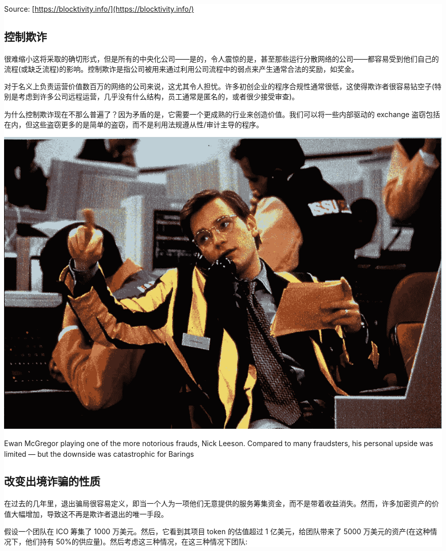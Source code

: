 Source: [https://blocktivity.info/](https://blocktivity.info/)

## **控制欺诈**

很难缩小这将采取的确切形式，但是所有的中央化公司——是的，令人震惊的是，甚至那些运行分散网络的公司——都容易受到他们自己的流程(或缺乏流程)的影响。控制欺诈是指公司被用来通过利用公司流程中的弱点来产生通常合法的奖励，如奖金。

对于名义上负责运营价值数百万的网络的公司来说，这尤其令人担忧。许多初创企业的程序合规性通常很低，这使得欺诈者很容易钻空子(特别是考虑到许多公司远程运营，几乎没有什么结构，员工通常是匿名的，或者很少接受审查)。

为什么控制欺诈现在不那么普遍了？因为矛盾的是，它需要一个更成熟的行业来创造价值。我们可以将一些内部驱动的 exchange 盗窃包括在内，但这些盗窃更多的是简单的盗窃，而不是利用法规遵从性/审计主导的程序。

![](img/325fd65f9aff118c52435e8ec14de862.png)

Ewan McGregor playing one of the more notorious frauds, Nick Leeson. Compared to many fraudsters, his personal upside was limited — but the downside was catastrophic for Barings

## **改变出境诈骗的性质**

在过去的几年里，退出骗局很容易定义，即当一个人为一项他们无意提供的服务筹集资金，而不是带着收益消失。然而，许多加密资产的价值大幅增加，导致这不再是欺诈者退出的唯一手段。

假设一个团队在 ICO 筹集了 1000 万美元。然后，它看到其项目 token 的估值超过 1 亿美元，给团队带来了 5000 万美元的资产(在这种情况下，他们持有 50%的供应量)。然后考虑这三种情况，在这三种情况下团队:
